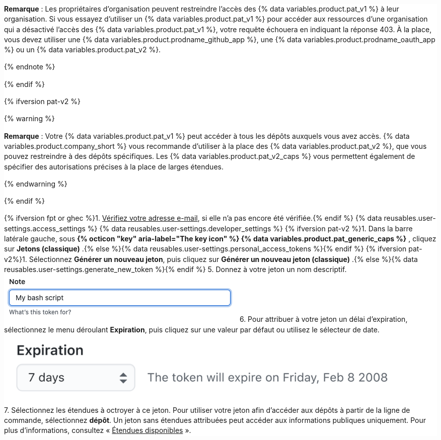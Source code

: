 **Remarque** : Les propriétaires d’organisation peuvent restreindre l’accès des {% data variables.product.pat_v1 %} à leur organisation. Si vous essayez d’utiliser un {% data variables.product.pat_v1 %} pour accéder aux ressources d’une organisation qui a désactivé l’accès des {% data variables.product.pat_v1 %}, votre requête échouera en indiquant la réponse 403. À la place, vous devez utiliser une {% data variables.product.prodname_github_app %}, une {% data variables.product.prodname_oauth_app %} ou un {% data variables.product.pat_v2 %}.

{% endnote %}

{% endif %}

{% ifversion pat-v2 %}

{% warning %}

**Remarque** : Votre {% data variables.product.pat_v1 %} peut accéder à tous les dépôts auxquels vous avez accès. {% data variables.product.company_short %} vous recommande d’utiliser à la place des {% data variables.product.pat_v2 %}, que vous pouvez restreindre à des dépôts spécifiques. Les {% data variables.product.pat_v2_caps %} vous permettent également de spécifier des autorisations précises à la place de larges étendues.

{% endwarning %}

{% endif %}

{% ifversion fpt or ghec %}1. [Vérifiez votre adresse e-mail](/github/getting-started-with-github/verifying-your-email-address), si elle n’a pas encore été vérifiée.{% endif %} {% data reusables.user-settings.access_settings %} {% data reusables.user-settings.developer_settings %} {% ifversion pat-v2 %}1. Dans la barre latérale gauche, sous **{% octicon "key" aria-label="The key icon" %} {% data variables.product.pat_generic_caps %}** , cliquez sur **Jetons (classique)** .{% else %}{% data reusables.user-settings.personal_access_tokens %}{% endif %} {% ifversion pat-v2%}1. Sélectionnez **Générer un nouveau jeton**, puis cliquez sur **Générer un nouveau jeton (classique)** .{% else %}{% data reusables.user-settings.generate_new_token %}{% endif %}
5. Donnez à votre jeton un nom descriptif.
   ![Champ de description du jeton](/assets/images/help/settings/token_description.png)
6. Pour attribuer à votre jeton un délai d’expiration, sélectionnez le menu déroulant **Expiration**, puis cliquez sur une valeur par défaut ou utilisez le sélecteur de date.
   ![Champ d’expiration du jeton](/assets/images/help/settings/token_expiration.png)
7. Sélectionnez les étendues à octroyer à ce jeton. Pour utiliser votre jeton afin d’accéder aux dépôts à partir de la ligne de commande, sélectionnez **dépôt**. Un jeton sans étendues attribuées peut accéder aux informations publiques uniquement. Pour plus d’informations, consultez « [Étendues disponibles](/apps/building-oauth-apps/scopes-for-oauth-apps#available-scopes) ».